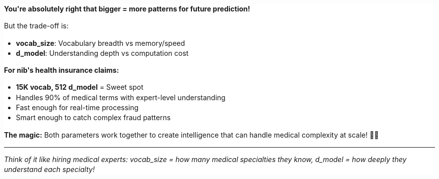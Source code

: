 **You're absolutely right that bigger = more patterns for future prediction!**

But the trade-off is:
- **vocab_size**: Vocabulary breadth vs memory/speed
- **d_model**: Understanding depth vs computation cost

**For nib's health insurance claims:**
- **15K vocab, 512 d_model** = Sweet spot
- Handles 90% of medical terms with expert-level understanding
- Fast enough for real-time processing
- Smart enough to catch complex fraud patterns

**The magic:** Both parameters work together to create intelligence that can handle medical complexity at scale! 🧬✨

---

*Think of it like hiring medical experts: vocab_size = how many medical specialties they know, d_model = how deeply they understand each specialty!*